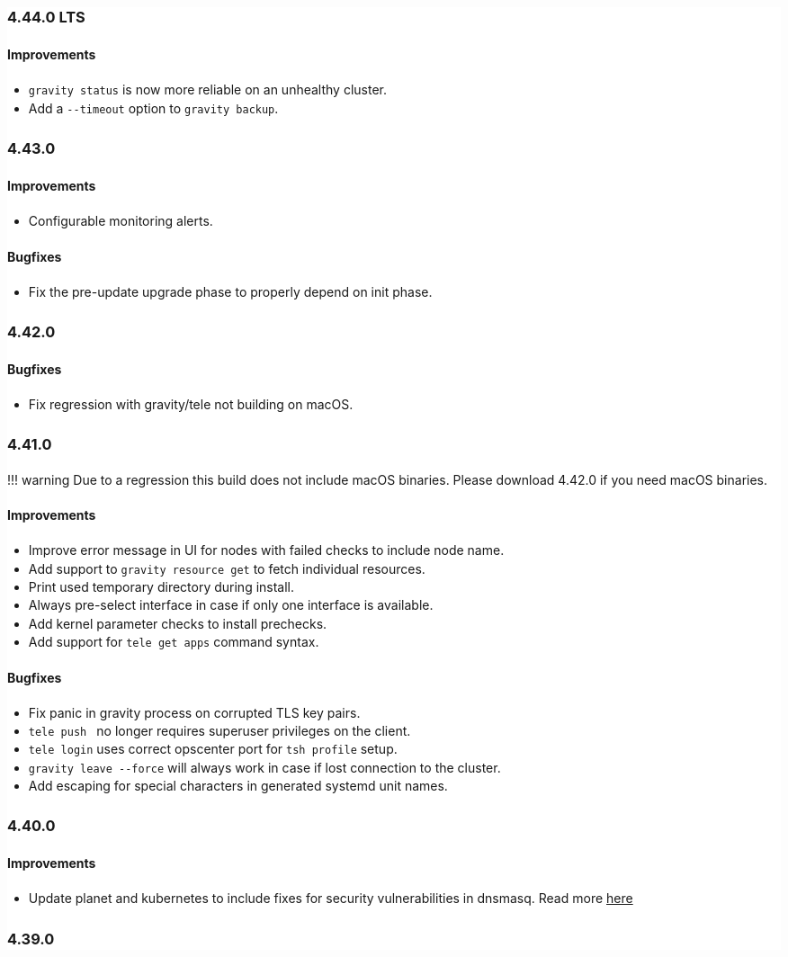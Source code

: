 ### 4.44.0 LTS

#### Improvements

* `gravity status` is now more reliable on an unhealthy cluster.
* Add a `--timeout` option to `gravity backup`.

### 4.43.0

#### Improvements

* Configurable monitoring alerts.

#### Bugfixes

* Fix the pre-update upgrade phase to properly depend on init phase.

### 4.42.0

#### Bugfixes

* Fix regression with gravity/tele not building on macOS.

### 4.41.0

!!! warning
	  Due to a regression this build does not include macOS binaries. Please download 4.42.0 if you
	  need macOS binaries.

#### Improvements

* Improve error message in UI for nodes with failed checks to include node name.
* Add support to `gravity resource get` to fetch individual resources.
* Print used temporary directory during install.
* Always pre-select interface in case if only one interface is available.
* Add kernel parameter checks to install prechecks.
* Add support for `tele get apps` command syntax.

#### Bugfixes

* Fix panic in gravity process on corrupted TLS key pairs.
* `tele push ` no longer requires superuser privileges on the client.
* `tele login` uses correct opscenter port for `tsh profile` setup.
* `gravity leave --force` will always work in case if lost connection to the cluster.
* Add escaping for special characters in generated systemd unit names.

### 4.40.0

#### Improvements

* Update planet and kubernetes to include fixes for security vulnerabilities in dnsmasq. Read more [here](https://security.googleblog.com/2017/10/behind-masq-yet-more-dns-and-dhcp.html)

### 4.39.0
